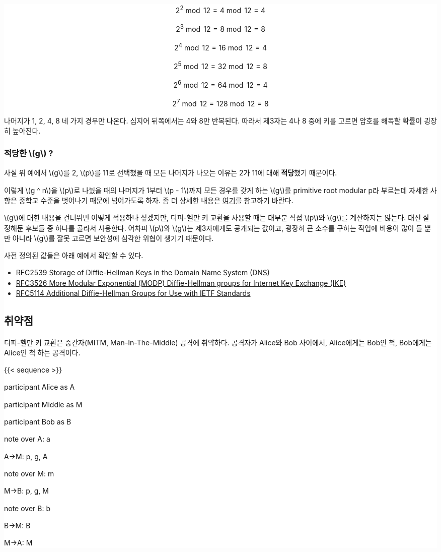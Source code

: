 $$ 2 ^ 2 \bmod 12 = 4 \bmod 12 = 4 $$

$$ 2 ^ 3 \bmod 12 = 8 \bmod 12 = 8 $$

$$ 2 ^ 4 \bmod 12 = 16 \bmod 12 = 4 $$

$$ 2 ^ 5 \bmod 12 = 32 \bmod 12 = 8 $$

$$ 2 ^ 6 \bmod 12 = 64 \bmod 12 = 4 $$

$$ 2 ^ 7 \bmod 12 = 128 \bmod 12 = 8 $$

나머지가 1, 2, 4, 8 네 가지 경우만 나온다. 심지어 뒤쪽에서는 4와 8만 반복된다. 따라서 제3자는 4나 8 중에 키를 고르면 암호를 해독할 확률이 굉장히 높아진다.

### 적당한 \\(g\\) ?

사실 위 예에서 \\(g\\)를 2, \\(p\\)를 11로 선택했을 때 모든 나머지가 나오는 이유는 2가 11에 대해 **적당**했기 때문이다.

이렇게 \\(g ^ n\\)을 \\(p\\)로 나눴을 때의 나머지가 1부터 \\(p - 1\\)까지 모든 경우를 갖게 하는 \\(g\\)를 primitive root modular p라 부르는데 자세한 사항은 중학교 수준을 벗어나기 때문에 넘어가도록 하자. 좀 더 상세한 내용은 [여기](https://en.wikipedia.org/wiki/Primitive_root_modulo_n)를 참고하기 바란다.

\\(g\\)에 대한 내용을 건너뛰면 어떻게 적용하나 싶겠지만, 디피-헬만 키 교환을 사용할 때는 대부분 직접 \\(p\\)와 \\(g\\)를 계산하지는 않는다. 대신 잘 정해둔 후보들 중 하나를 골라서 사용한다. 어차피 \\(p\\)와 \\(g\\)는 제3자에게도 공개되는 값이고, 굉장히 큰 소수를 구하는 작업에 비용이 많이 들 뿐만 아니라 \\(g\\)를 잘못 고르면 보안성에 심각한 위협이 생기기 때문이다.

사전 정의된 값들은 아래 예에서 확인할 수 있다.

- [RFC2539 Storage of Diffie-Hellman Keys in the Domain Name System (DNS)](https://tools.ietf.org/html/rfc2539)
- [RFC3526 More Modular Exponential (MODP) Diffie-Hellman groups for Internet Key Exchange (IKE)](https://tools.ietf.org/html/rfc3526)
- [RFC5114 Additional Diffie-Hellman Groups for Use with IETF Standards](https://tools.ietf.org/html/rfc5114)

## 취약점

디피-헬만 키 교환은 중간자(MITM, Man-In-The-Middle) 공격에 취약하다. 공격자가 Alice와 Bob 사이에서, Alice에게는 Bob인 척, Bob에게는 Alice인 척 하는 공격이다.

{{< sequence >}}

participant Alice as A

participant Middle as M

participant Bob as B

note over A: a

A->M: p, g, A

note over M: m

M->B: p, g, M

note over B: b

B->M: B

M->A: M

